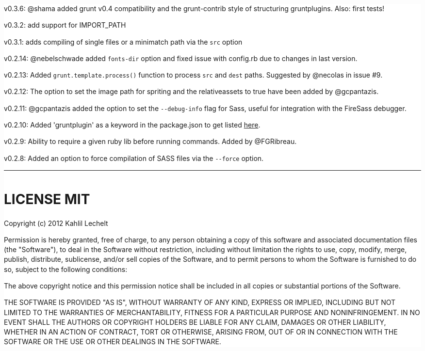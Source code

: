 v0.3.6: @shama added grunt v0.4 compatibility and the grunt-contrib style of structuring gruntplugins. Also: first tests!

v0.3.2: add support for IMPORT_PATH

v0.3.1: adds compiling of single files or a minimatch path via the `src` option

v0.2.14: @nebelschwade added `fonts-dir` option and fixed issue with config.rb due to changes in last version.

v0.2.13: Added `grunt.template.process()` function to process `src` and `dest` paths. Suggested by @necolas in issue #9.

v0.2.12: The option to set the image path for spriting and the relativeassets to true have been added by @gcpantazis.

v0.2.11: @gcpantazis added the option to set the `--debug-info` flag for Sass, useful for integration with the FireSass debugger.

v0.2.10: Added 'gruntplugin' as a keyword in the package.json to get listed [here](http://jsfiddle.net/cowboy/qzRjD/show/).

v0.2.9: Ability to require a given ruby lib before running commands. Added by @FGRibreau.

v0.2.8: Added an option to force compilation of SASS files via the `--force` option.

----

# LICENSE MIT

Copyright (c) 2012 Kahlil Lechelt

Permission is hereby granted, free of charge, to any person
obtaining a copy of this software and associated documentation
files (the "Software"), to deal in the Software without
restriction, including without limitation the rights to use,
copy, modify, merge, publish, distribute, sublicense, and/or sell
copies of the Software, and to permit persons to whom the
Software is furnished to do so, subject to the following
conditions:

The above copyright notice and this permission notice shall be
included in all copies or substantial portions of the Software.

THE SOFTWARE IS PROVIDED "AS IS", WITHOUT WARRANTY OF ANY KIND,
EXPRESS OR IMPLIED, INCLUDING BUT NOT LIMITED TO THE WARRANTIES
OF MERCHANTABILITY, FITNESS FOR A PARTICULAR PURPOSE AND
NONINFRINGEMENT. IN NO EVENT SHALL THE AUTHORS OR COPYRIGHT
HOLDERS BE LIABLE FOR ANY CLAIM, DAMAGES OR OTHER LIABILITY,
WHETHER IN AN ACTION OF CONTRACT, TORT OR OTHERWISE, ARISING
FROM, OUT OF OR IN CONNECTION WITH THE SOFTWARE OR THE USE OR
OTHER DEALINGS IN THE SOFTWARE.
